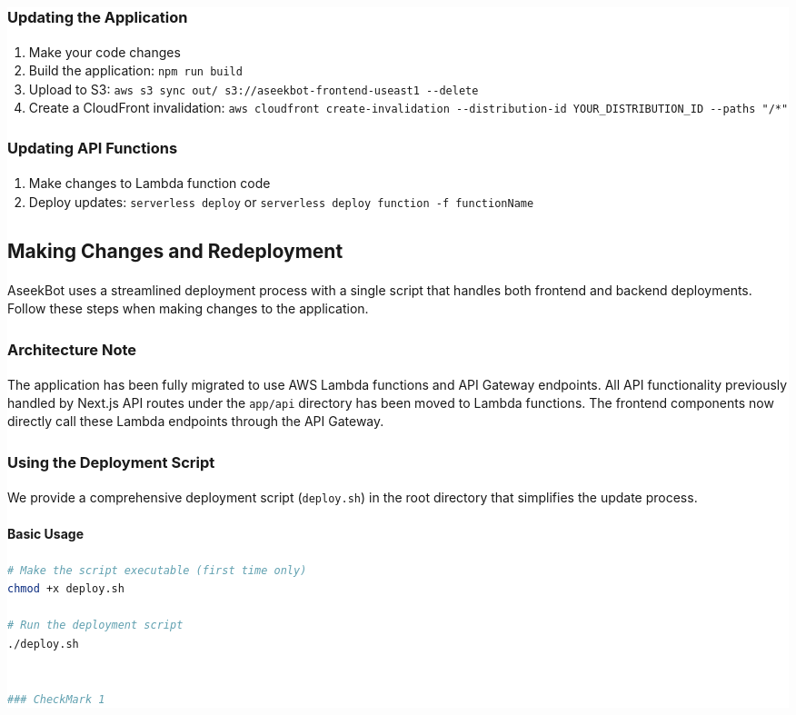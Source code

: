 ### Updating the Application
1. Make your code changes
2. Build the application: `npm run build`
3. Upload to S3: `aws s3 sync out/ s3://aseekbot-frontend-useast1 --delete`
4. Create a CloudFront invalidation: `aws cloudfront create-invalidation --distribution-id YOUR_DISTRIBUTION_ID --paths "/*"`

### Updating API Functions
1. Make changes to Lambda function code
2. Deploy updates: `serverless deploy` or `serverless deploy function -f functionName`


## Making Changes and Redeployment

AseekBot uses a streamlined deployment process with a single script that handles both frontend and backend deployments. Follow these steps when making changes to the application.

### Architecture Note

The application has been fully migrated to use AWS Lambda functions and API Gateway endpoints. All API functionality previously handled by Next.js API routes under the `app/api` directory has been moved to Lambda functions. The frontend components now directly call these Lambda endpoints through the API Gateway.

### Using the Deployment Script

We provide a comprehensive deployment script (`deploy.sh`) in the root directory that simplifies the update process.

#### Basic Usage

```bash
# Make the script executable (first time only)
chmod +x deploy.sh

# Run the deployment script
./deploy.sh


### CheckMark 1